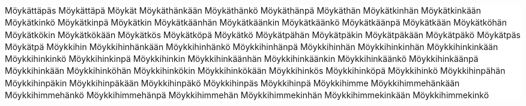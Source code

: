 Möykättäpäs
Möykättäpä
Möykät
Möykäthänkään
Möykäthänkö
Möykäthänpä
Möykäthän
Möykätkinhän
Möykätkinkään
Möykätkinkö
Möykätkinpä
Möykätkin
Möykätkäänhän
Möykätkäänkin
Möykätkäänkö
Möykätkäänpä
Möykätkään
Möykätköhän
Möykätkökin
Möykätkökään
Möykätkös
Möykätköpä
Möykätkö
Möykätpähän
Möykätpäkin
Möykätpäkään
Möykätpäkö
Möykätpäs
Möykätpä
Möykkihin
Möykkihinhänkään
Möykkihinhänkö
Möykkihinhänpä
Möykkihinhän
Möykkihinkinhän
Möykkihinkinkään
Möykkihinkinkö
Möykkihinkinpä
Möykkihinkin
Möykkihinkäänhän
Möykkihinkäänkin
Möykkihinkäänkö
Möykkihinkäänpä
Möykkihinkään
Möykkihinköhän
Möykkihinkökin
Möykkihinkökään
Möykkihinkös
Möykkihinköpä
Möykkihinkö
Möykkihinpähän
Möykkihinpäkin
Möykkihinpäkään
Möykkihinpäkö
Möykkihinpäs
Möykkihinpä
Möykkihimme
Möykkihimmehänkään
Möykkihimmehänkö
Möykkihimmehänpä
Möykkihimmehän
Möykkihimmekinhän
Möykkihimmekinkään
Möykkihimmekinkö